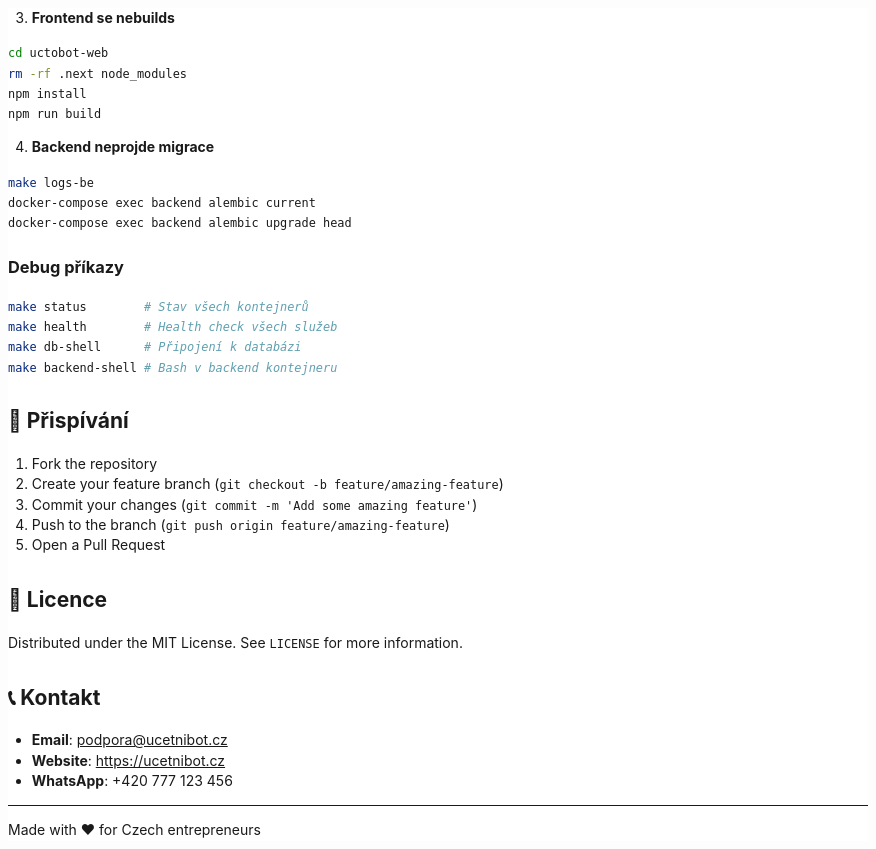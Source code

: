 3. **Frontend se nebuilds**
```bash
cd uctobot-web
rm -rf .next node_modules
npm install
npm run build
```

4. **Backend neprojde migrace**
```bash
make logs-be
docker-compose exec backend alembic current
docker-compose exec backend alembic upgrade head
```

### Debug příkazy
```bash
make status        # Stav všech kontejnerů
make health        # Health check všech služeb
make db-shell      # Připojení k databázi
make backend-shell # Bash v backend kontejneru
```

## 🤝 Přispívání

1. Fork the repository
2. Create your feature branch (`git checkout -b feature/amazing-feature`)
3. Commit your changes (`git commit -m 'Add some amazing feature'`)
4. Push to the branch (`git push origin feature/amazing-feature`)
5. Open a Pull Request

## 📄 Licence

Distributed under the MIT License. See `LICENSE` for more information.

## 📞 Kontakt

- **Email**: podpora@ucetnibot.cz
- **Website**: https://ucetnibot.cz
- **WhatsApp**: +420 777 123 456

---

Made with ❤️ for Czech entrepreneurs